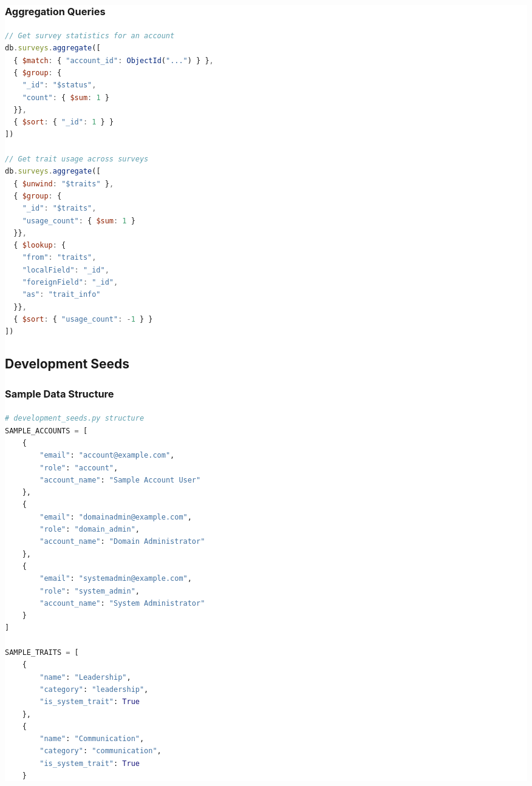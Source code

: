 ### Aggregation Queries
```javascript
// Get survey statistics for an account
db.surveys.aggregate([
  { $match: { "account_id": ObjectId("...") } },
  { $group: {
    "_id": "$status",
    "count": { $sum: 1 }
  }},
  { $sort: { "_id": 1 } }
])

// Get trait usage across surveys
db.surveys.aggregate([
  { $unwind: "$traits" },
  { $group: {
    "_id": "$traits",
    "usage_count": { $sum: 1 }
  }},
  { $lookup: {
    "from": "traits",
    "localField": "_id",
    "foreignField": "_id",
    "as": "trait_info"
  }},
  { $sort: { "usage_count": -1 } }
])
```

## Development Seeds

### Sample Data Structure
```python
# development_seeds.py structure
SAMPLE_ACCOUNTS = [
    {
        "email": "account@example.com",
        "role": "account",
        "account_name": "Sample Account User"
    },
    {
        "email": "domainadmin@example.com", 
        "role": "domain_admin",
        "account_name": "Domain Administrator"
    },
    {
        "email": "systemadmin@example.com",
        "role": "system_admin", 
        "account_name": "System Administrator"
    }
]

SAMPLE_TRAITS = [
    {
        "name": "Leadership",
        "category": "leadership",
        "is_system_trait": True
    },
    {
        "name": "Communication",
        "category": "communication", 
        "is_system_trait": True
    }
```